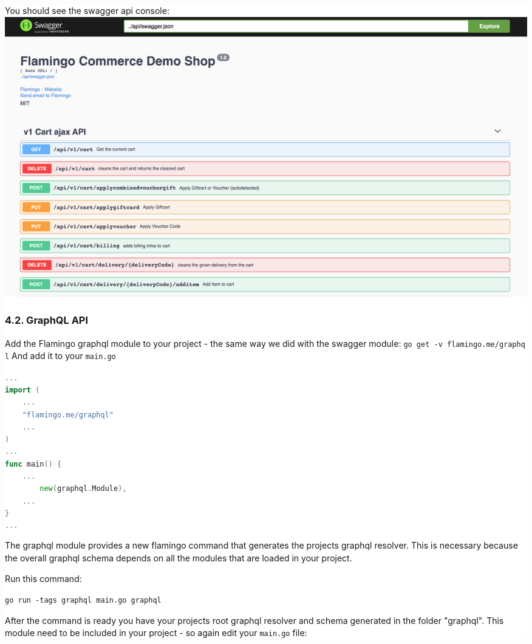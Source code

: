 You should see the swagger api console:
![swager api-console](4-swagger.png)

### 4.2. GraphQL API
Add the Flamingo graphql module to your project - the same way we did with the swagger module: `go get -v flamingo.me/graphql`
And add it to your `main.go`
```go
...
import (
    ...
    "flamingo.me/graphql"
    ...
)
...
func main() {
	...
		new(graphql.Module),
	...
}
...
```
The graphql module provides a new flamingo command that generates the projects graphql resolver.
This is necessary because the overall graphql schema depends on all the modules that are loaded in your project.

Run this command:

```
go run -tags graphql main.go graphql
```
After the command is ready you have your projects root graphql resolver and schema generated in the folder "graphql".
This module need to be included in your project - so again edit your `main.go` file:
